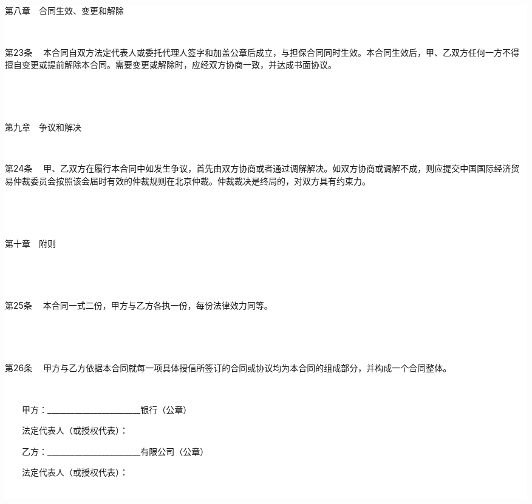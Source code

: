 

 第八章　合同生效、变更和解除



　　

第23条
　本合同自双方法定代表人或委托代理人签字和加盖公章后成立，与担保合同同时生效。本合同生效后，甲、乙双方任何一方不得擅自变更或提前解除本合同。需要变更或解除时，应经双方协商一致，并达成书面协议。

　　

　　


 第九章　争议和解决



　　

第24条
　甲、乙双方在履行本合同中如发生争议，首先由双方协商或者通过调解解决。如双方协商或调解不成，则应提交中国国际经济贸易仲裁委员会按照该会届时有效的仲裁规则在北京仲裁。仲裁裁决是终局的，对双方具有约束力。

　　

　　


 第十章　附则



　　

　　

第25条
　本合同一式二份，甲方与乙方各执一份，每份法律效力同等。

　　

　　

第26条
　甲方与乙方依据本合同就每一项具体授信所签订的合同或协议均为本合同的组成部分，并构成一个合同整体。　　

　　

　　甲方：________________________银行（公章）

　　法定代表人（或授权代表）：　　

　　乙方：________________________有限公司（公章）

　　法定代表人（或授权代表）：

　　